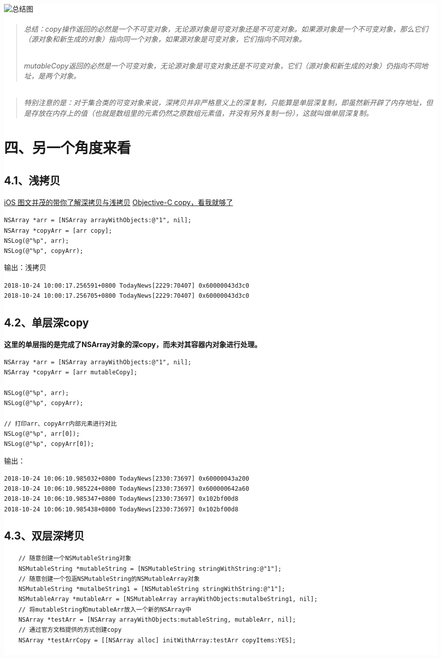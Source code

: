 ![总结图](006.png)

> ###### 总结：copy操作返回的必然是一个不可变对象，无论源对象是可变对象还是不可变对象。如果源对象是一个不可变对象，那么它们（源对象和新生成的对象）指向同一个对象，如果源对象是可变对象，它们指向不同对象。
> ###### mutableCopy返回的必然是一个可变对象，无论源对象是可变对象还是不可变对象，它们（源对象和新生成的对象）仍指向不同地址，是两个对象。


> ###### 特别注意的是：对于集合类的可变对象来说，深拷贝并非严格意义上的深复制，只能算是单层深复制，即虽然新开辟了内存地址，但是存放在内存上的值（也就是数组里的元素仍然之原数组元素值，并没有另外复制一份），这就叫做单层深复制。



# 四、另一个角度来看

## 4.1、浅拷贝

[iOS 图文并茂的带你了解深拷贝与浅拷贝](https://www.cnblogs.com/beckwang0912/p/7212075.html)
[Objective-C copy，看我就够了](https://www.jianshu.com/p/ebbac2fec4c6)

```
NSArray *arr = [NSArray arrayWithObjects:@"1", nil];
NSArray *copyArr = [arr copy];
NSLog(@"%p", arr);
NSLog(@"%p", copyArr);
```
输出：浅拷贝
```
2018-10-24 10:00:17.256591+0800 TodayNews[2229:70407] 0x60000043d3c0
2018-10-24 10:00:17.256705+0800 TodayNews[2229:70407] 0x60000043d3c0
```

## 4.2、单层深copy

**这里的单层指的是完成了NSArray对象的深copy，而未对其容器内对象进行处理。**
```
NSArray *arr = [NSArray arrayWithObjects:@"1", nil];
NSArray *copyArr = [arr mutableCopy];
    
NSLog(@"%p", arr);
NSLog(@"%p", copyArr);
    
// 打印arr、copyArr内部元素进行对比
NSLog(@"%p", arr[0]);
NSLog(@"%p", copyArr[0]);
```
输出：
```
2018-10-24 10:06:10.985032+0800 TodayNews[2330:73697] 0x60000043a200
2018-10-24 10:06:10.985224+0800 TodayNews[2330:73697] 0x600000642a60
2018-10-24 10:06:10.985347+0800 TodayNews[2330:73697] 0x102bf00d8
2018-10-24 10:06:10.985438+0800 TodayNews[2330:73697] 0x102bf00d8
```

## 4.3、双层深拷贝
```
    // 随意创建一个NSMutableString对象
    NSMutableString *mutableString = [NSMutableString stringWithString:@"1"];
    // 随意创建一个包涵NSMutableString的NSMutableArray对象
    NSMutableString *mutalbeString1 = [NSMutableString stringWithString:@"1"];
    NSMutableArray *mutableArr = [NSMutableArray arrayWithObjects:mutalbeString1, nil];
    // 将mutableString和mutableArr放入一个新的NSArray中
    NSArray *testArr = [NSArray arrayWithObjects:mutableString, mutableArr, nil];
    // 通过官方文档提供的方式创建copy
    NSArray *testArrCopy = [[NSArray alloc] initWithArray:testArr copyItems:YES];
    
```